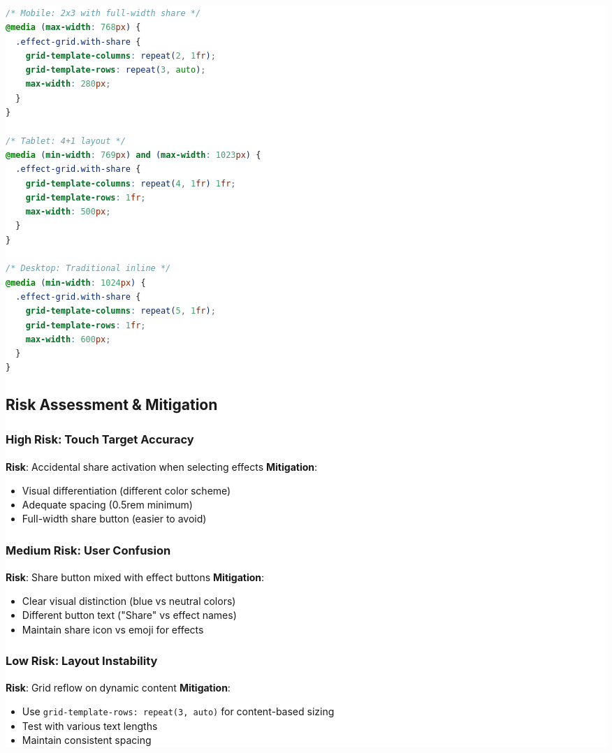 ```css
/* Mobile: 2x3 with full-width share */
@media (max-width: 768px) {
  .effect-grid.with-share {
    grid-template-columns: repeat(2, 1fr);
    grid-template-rows: repeat(3, auto);
    max-width: 280px;
  }
}

/* Tablet: 4+1 layout */
@media (min-width: 769px) and (max-width: 1023px) {
  .effect-grid.with-share {
    grid-template-columns: repeat(4, 1fr) 1fr;
    grid-template-rows: 1fr;
    max-width: 500px;
  }
}

/* Desktop: Traditional inline */
@media (min-width: 1024px) {
  .effect-grid.with-share {
    grid-template-columns: repeat(5, 1fr);
    grid-template-rows: 1fr;
    max-width: 600px;
  }
}
```

## Risk Assessment & Mitigation

### High Risk: Touch Target Accuracy
**Risk**: Accidental share activation when selecting effects
**Mitigation**: 
- Visual differentiation (different color scheme)
- Adequate spacing (0.5rem minimum)
- Full-width share button (easier to avoid)

### Medium Risk: User Confusion
**Risk**: Share button mixed with effect buttons
**Mitigation**: 
- Clear visual distinction (blue vs neutral colors)
- Different button text ("Share" vs effect names)
- Maintain share icon vs emoji for effects

### Low Risk: Layout Instability
**Risk**: Grid reflow on dynamic content
**Mitigation**: 
- Use `grid-template-rows: repeat(3, auto)` for content-based sizing
- Test with various text lengths
- Maintain consistent spacing
